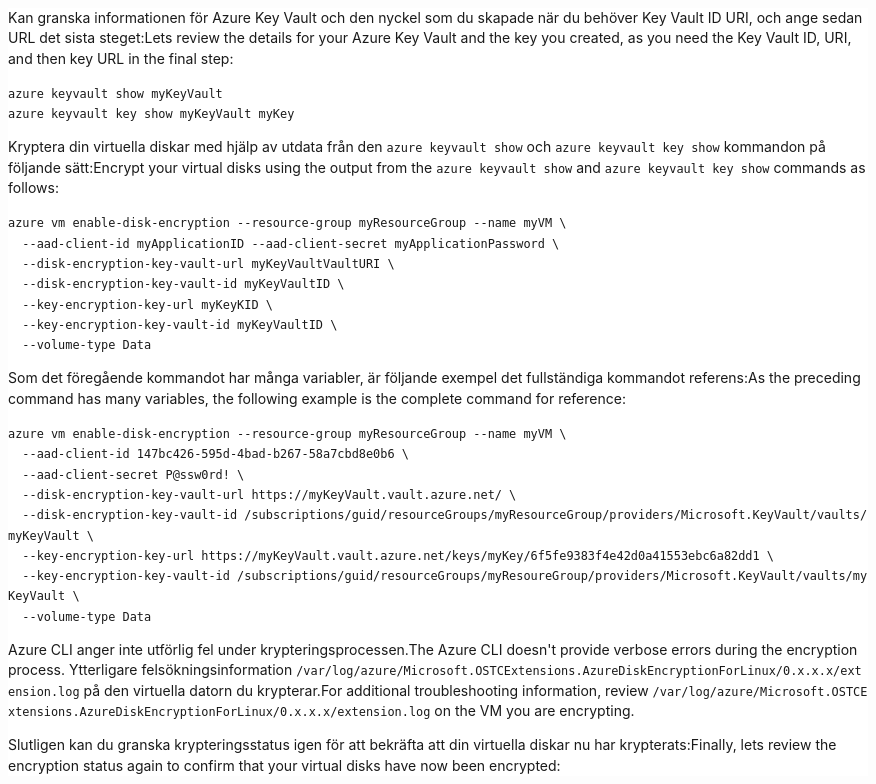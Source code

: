 <span data-ttu-id="70f4d-223">Kan granska informationen för Azure Key Vault och den nyckel som du skapade när du behöver Key Vault ID URI, och ange sedan URL det sista steget:</span><span class="sxs-lookup"><span data-stu-id="70f4d-223">Lets review the details for your Azure Key Vault and the key you created, as you need the Key Vault ID, URI, and then key URL in the final step:</span></span>

```azurecli
azure keyvault show myKeyVault
azure keyvault key show myKeyVault myKey
```

<span data-ttu-id="70f4d-224">Kryptera din virtuella diskar med hjälp av utdata från den `azure keyvault show` och `azure keyvault key show` kommandon på följande sätt:</span><span class="sxs-lookup"><span data-stu-id="70f4d-224">Encrypt your virtual disks using the output from the `azure keyvault show` and `azure keyvault key show` commands as follows:</span></span>

```azurecli
azure vm enable-disk-encryption --resource-group myResourceGroup --name myVM \
  --aad-client-id myApplicationID --aad-client-secret myApplicationPassword \
  --disk-encryption-key-vault-url myKeyVaultVaultURI \
  --disk-encryption-key-vault-id myKeyVaultID \
  --key-encryption-key-url myKeyKID \
  --key-encryption-key-vault-id myKeyVaultID \
  --volume-type Data
```

<span data-ttu-id="70f4d-225">Som det föregående kommandot har många variabler, är följande exempel det fullständiga kommandot referens:</span><span class="sxs-lookup"><span data-stu-id="70f4d-225">As the preceding command has many variables, the following example is the complete command for reference:</span></span>

```azurecli
azure vm enable-disk-encryption --resource-group myResourceGroup --name myVM \
  --aad-client-id 147bc426-595d-4bad-b267-58a7cbd8e0b6 \
  --aad-client-secret P@ssw0rd! \
  --disk-encryption-key-vault-url https://myKeyVault.vault.azure.net/ \
  --disk-encryption-key-vault-id /subscriptions/guid/resourceGroups/myResourceGroup/providers/Microsoft.KeyVault/vaults/myKeyVault \
  --key-encryption-key-url https://myKeyVault.vault.azure.net/keys/myKey/6f5fe9383f4e42d0a41553ebc6a82dd1 \
  --key-encryption-key-vault-id /subscriptions/guid/resourceGroups/myResoureGroup/providers/Microsoft.KeyVault/vaults/myKeyVault \
  --volume-type Data
```

<span data-ttu-id="70f4d-226">Azure CLI anger inte utförlig fel under krypteringsprocessen.</span><span class="sxs-lookup"><span data-stu-id="70f4d-226">The Azure CLI doesn't provide verbose errors during the encryption process.</span></span> <span data-ttu-id="70f4d-227">Ytterligare felsökningsinformation `/var/log/azure/Microsoft.OSTCExtensions.AzureDiskEncryptionForLinux/0.x.x.x/extension.log` på den virtuella datorn du krypterar.</span><span class="sxs-lookup"><span data-stu-id="70f4d-227">For additional troubleshooting information, review `/var/log/azure/Microsoft.OSTCExtensions.AzureDiskEncryptionForLinux/0.x.x.x/extension.log` on the VM you are encrypting.</span></span>

<span data-ttu-id="70f4d-228">Slutligen kan du granska krypteringsstatus igen för att bekräfta att din virtuella diskar nu har krypterats:</span><span class="sxs-lookup"><span data-stu-id="70f4d-228">Finally, lets review the encryption status again to confirm that your virtual disks have now been encrypted:</span></span>
